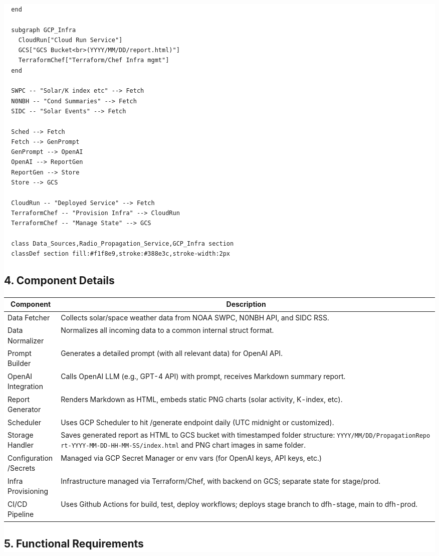 ```mermaid
  end

  subgraph GCP_Infra
    CloudRun["Cloud Run Service"]
    GCS["GCS Bucket<br>(YYYY/MM/DD/report.html)"]
    TerraformChef["Terraform/Chef Infra mgmt"]
  end

  SWPC -- "Solar/K index etc" --> Fetch
  N0NBH -- "Cond Summaries" --> Fetch
  SIDC -- "Solar Events" --> Fetch

  Sched --> Fetch
  Fetch --> GenPrompt
  GenPrompt --> OpenAI
  OpenAI --> ReportGen
  ReportGen --> Store
  Store --> GCS

  CloudRun -- "Deployed Service" --> Fetch
  TerraformChef -- "Provision Infra" --> CloudRun
  TerraformChef -- "Manage State" --> GCS

  class Data_Sources,Radio_Propagation_Service,GCP_Infra section
  classDef section fill:#f1f8e9,stroke:#388e3c,stroke-width:2px
```

## 4. Component Details

| Component                 | Description                                                                              |
|---------------------------|------------------------------------------------------------------------------------------|
| Data Fetcher              | Collects solar/space weather data from NOAA SWPC, N0NBH API, and SIDC RSS.              |
| Data Normalizer           | Normalizes all incoming data to a common internal struct format.                         |
| Prompt Builder            | Generates a detailed prompt (with all relevant data) for OpenAI API.                     |
| OpenAI Integration        | Calls OpenAI LLM (e.g., GPT-4 API) with prompt, receives Markdown summary report.        |
| Report Generator          | Renders Markdown as HTML, embeds static PNG charts (solar activity, K-index, etc).      |
| Scheduler                 | Uses GCP Scheduler to hit /generate endpoint daily (UTC midnight or customized).         |
| Storage Handler           | Saves generated report as HTML to GCS bucket with timestamped folder structure: `YYYY/MM/DD/PropagationReport-YYYY-MM-DD-HH-MM-SS/index.html` and PNG chart images in same folder. |
| Configuration/Secrets     | Managed via GCP Secret Manager or env vars (for OpenAI keys, API keys, etc.)            |
| Infra Provisioning        | Infrastructure managed via Terraform/Chef, with backend on GCS; separate state for stage/prod. |
| CI/CD Pipeline            | Uses Github Actions for build, test, deploy workflows; deploys stage branch to dfh-stage, main to dfh-prod. |

## 5. Functional Requirements
